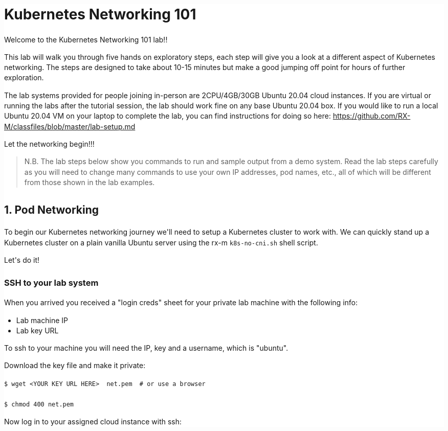 # Kubernetes Networking 101

Welcome to the Kubernetes Networking 101 lab!!

This lab will walk you through five hands on exploratory steps, each step will give you a look at a different aspect of
Kubernetes networking. The steps are designed to take about 10-15 minutes but make a good jumping off point for hours of
further exploration.

The lab systems provided for people joining in-person are 2CPU/4GB/30GB Ubuntu 20.04 cloud instances. If you are virtual
or running the labs after the tutorial session, the lab should work fine on any base Ubuntu 20.04 box. If you would like
to run a local Ubuntu 20.04 VM on your laptop to complete the lab, you can find instructions for doing so here:
https://github.com/RX-M/classfiles/blob/master/lab-setup.md

Let the networking begin!!!

> N.B. The lab steps below show you commands to run and sample output from a demo system. Read the lab steps carefully
> as you will need to change many commands to use your own IP addresses, pod names, etc., all of which will be different
> from those shown in the lab examples.


## 1. Pod Networking

To begin our Kubernetes networking journey we'll need to setup a Kubernetes cluster to work with. We can quickly stand
up a Kubernetes cluster on a plain vanilla Ubuntu server using the rx-m `k8s-no-cni.sh` shell script.

Let's do it!


### SSH to your lab system

When you arrived you received a "login creds" sheet for your private lab machine with the following info:

- Lab machine IP
- Lab key URL

To ssh to your machine you will need the IP, key and a username, which is "ubuntu".

Download the key file and make it private:

```
$ wget <YOUR KEY URL HERE>  net.pem  # or use a browser

$ chmod 400 net.pem
```

Now log in to your assigned cloud instance with ssh:
